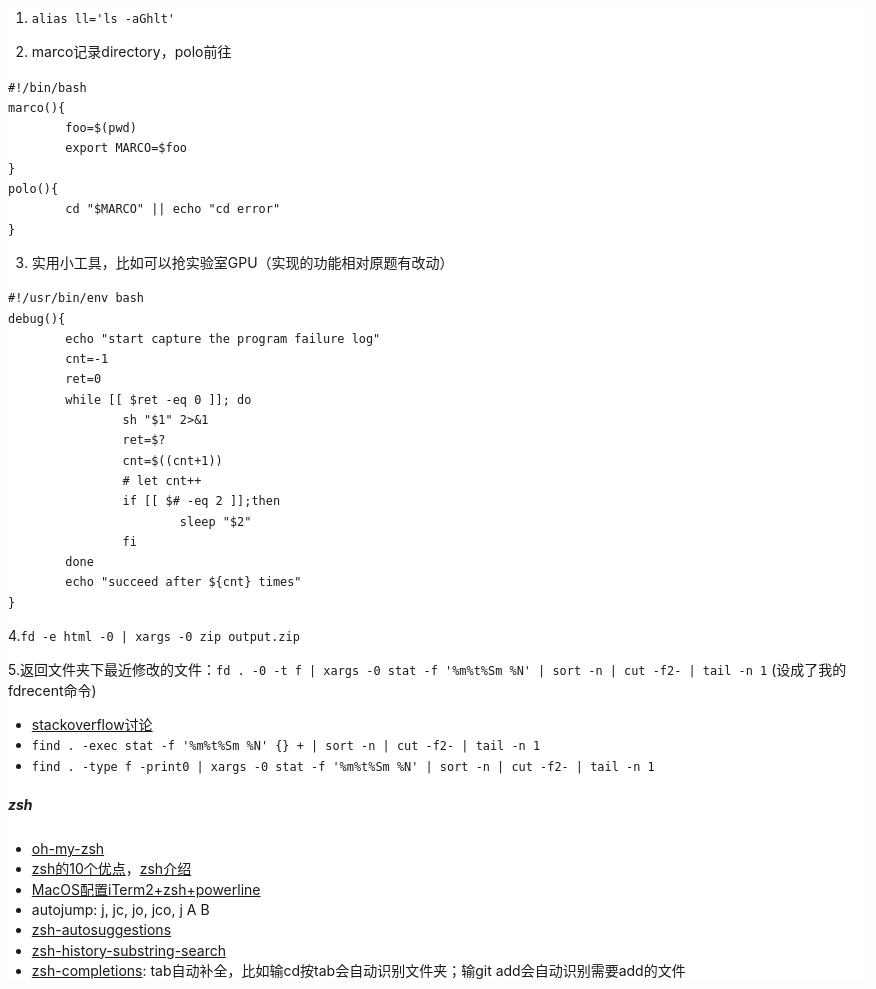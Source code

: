 1. `alias ll='ls -aGhlt'`

2. marco记录directory，polo前往
```shell
#!/bin/bash
marco(){
        foo=$(pwd)
        export MARCO=$foo
}
polo(){
        cd "$MARCO" || echo "cd error"
}
```

3. 实用小工具，比如可以抢实验室GPU（实现的功能相对原题有改动）
```shell
#!/usr/bin/env bash
debug(){
        echo "start capture the program failure log"
        cnt=-1
        ret=0
        while [[ $ret -eq 0 ]]; do
                sh "$1" 2>&1
                ret=$?
                cnt=$((cnt+1))
                # let cnt++
                if [[ $# -eq 2 ]];then
                        sleep "$2"
                fi
        done
        echo "succeed after ${cnt} times"
}
```

4.`fd -e html -0 | xargs -0 zip output.zip`

5.返回文件夹下最近修改的文件：`fd . -0 -t f | xargs -0 stat -f '%m%t%Sm %N' | sort -n | cut -f2- | tail -n 1` (设成了我的fdrecent命令)

  * [stackoverflow讨论](https://stackoverflow.com/questions/5566310/how-to-recursively-find-and-list-the-latest-modified-files-in-a-directory-with-s)
  *  `find . -exec stat -f '%m%t%Sm %N' {} + | sort -n | cut -f2- | tail -n 1`
  *  `find . -type f -print0 | xargs -0 stat -f '%m%t%Sm %N' | sort -n | cut -f2- | tail -n 1`

##### zsh
* [oh-my-zsh](https://github.com/ohmyzsh/ohmyzsh)
* [zsh的10个优点](https://blog.csdn.net/rapheler/article/details/51505003)，[zsh介绍](https://www.cnblogs.com/dhcn/p/11666845.html)
* [MacOS配置iTerm2+zsh+powerline](https://www.jianshu.com/p/2e8c340c9496)
* autojump: j, jc, jo, jco, j A B
* [zsh-autosuggestions](https://github.com/zsh-users/zsh-autosuggestions)
* [zsh-history-substring-search](https://github.com/zsh-users/zsh-history-substring-search)
* [zsh-completions](https://github.com/zsh-users/zsh-completions): tab自动补全，比如输cd按tab会自动识别文件夹；输git add会自动识别需要add的文件
